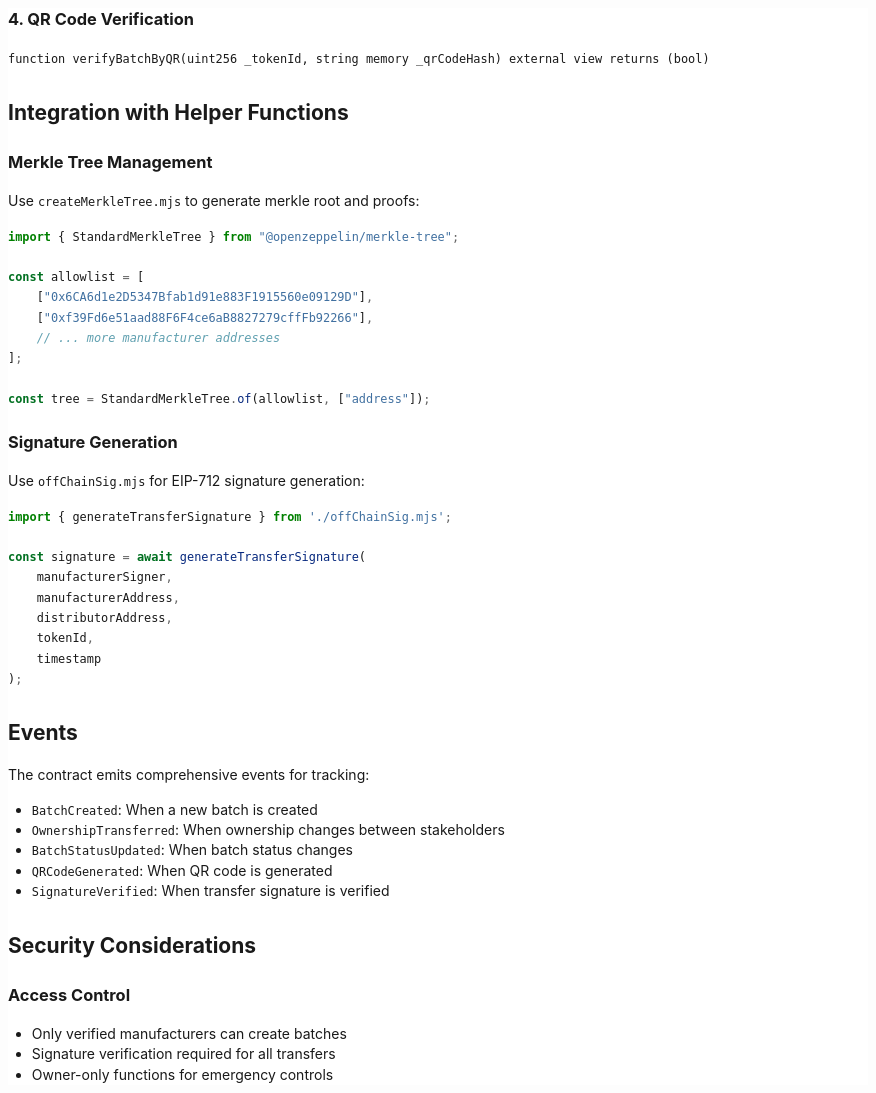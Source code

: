 ### 4. QR Code Verification
```solidity
function verifyBatchByQR(uint256 _tokenId, string memory _qrCodeHash) external view returns (bool)
```

## Integration with Helper Functions

### Merkle Tree Management
Use `createMerkleTree.mjs` to generate merkle root and proofs:

```javascript
import { StandardMerkleTree } from "@openzeppelin/merkle-tree";

const allowlist = [
    ["0x6CA6d1e2D5347Bfab1d91e883F1915560e09129D"],
    ["0xf39Fd6e51aad88F6F4ce6aB8827279cffFb92266"],
    // ... more manufacturer addresses
];

const tree = StandardMerkleTree.of(allowlist, ["address"]);
```

### Signature Generation
Use `offChainSig.mjs` for EIP-712 signature generation:

```javascript
import { generateTransferSignature } from './offChainSig.mjs';

const signature = await generateTransferSignature(
    manufacturerSigner,
    manufacturerAddress,
    distributorAddress,
    tokenId,
    timestamp
);
```

## Events

The contract emits comprehensive events for tracking:

- `BatchCreated`: When a new batch is created
- `OwnershipTransferred`: When ownership changes between stakeholders
- `BatchStatusUpdated`: When batch status changes
- `QRCodeGenerated`: When QR code is generated
- `SignatureVerified`: When transfer signature is verified

## Security Considerations

### Access Control
- Only verified manufacturers can create batches
- Signature verification required for all transfers
- Owner-only functions for emergency controls
